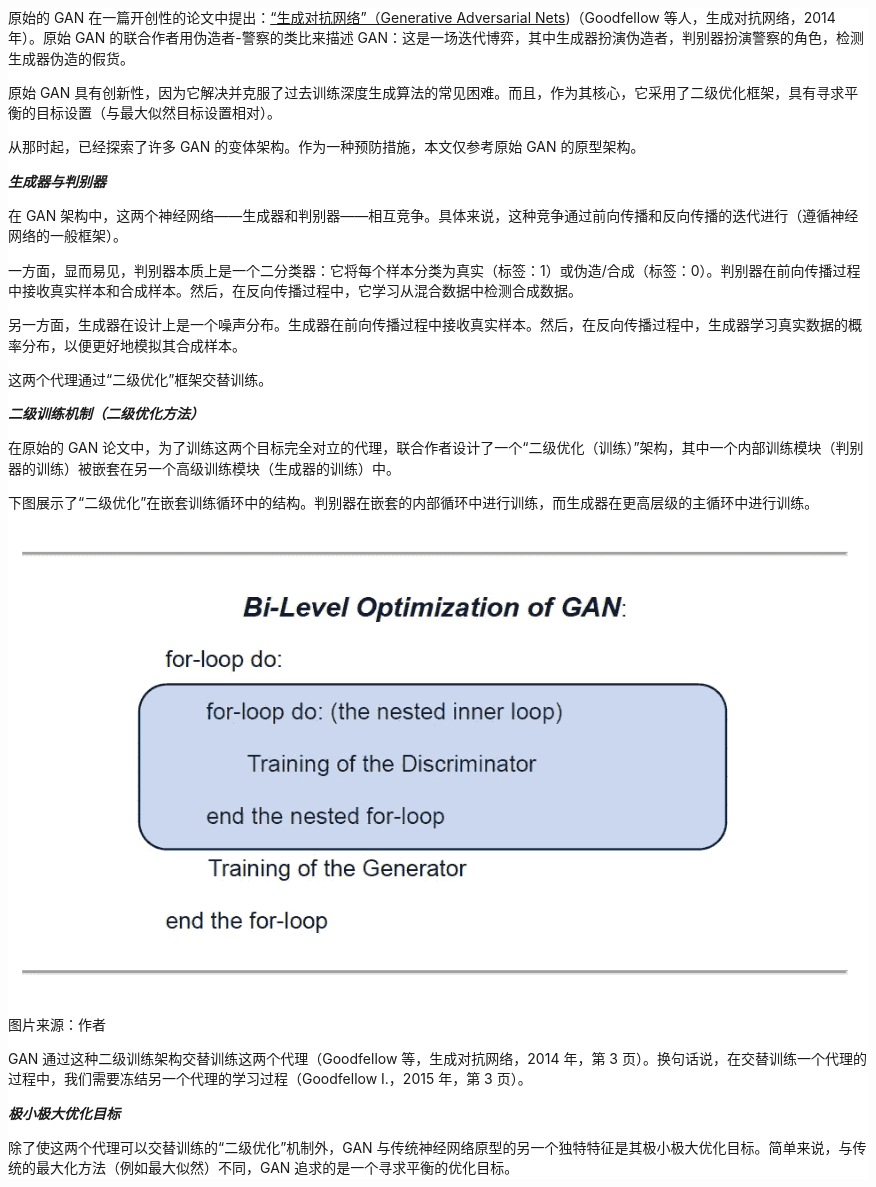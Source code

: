 原始的 GAN 在一篇开创性的论文中提出：[“生成对抗网络”（Generative Adversarial Nets](https://arxiv.org/abs/1406.2661))（Goodfellow 等人，生成对抗网络，2014 年）。原始 GAN 的联合作者用伪造者-警察的类比来描述 GAN：这是一场迭代博弈，其中生成器扮演伪造者，判别器扮演警察的角色，检测生成器伪造的假货。

原始 GAN 具有创新性，因为它解决并克服了过去训练深度生成算法的常见困难。而且，作为其核心，它采用了二级优化框架，具有寻求平衡的目标设置（与最大似然目标设置相对）。

从那时起，已经探索了许多 GAN 的变体架构。作为一种预防措施，本文仅参考原始 GAN 的原型架构。

***生成器与判别器***

在 GAN 架构中，这两个神经网络——生成器和判别器——相互竞争。具体来说，这种竞争通过前向传播和反向传播的迭代进行（遵循神经网络的一般框架）。

一方面，显而易见，判别器本质上是一个二分类器：它将每个样本分类为真实（标签：1）或伪造/合成（标签：0）。判别器在前向传播过程中接收真实样本和合成样本。然后，在反向传播过程中，它学习从混合数据中检测合成数据。

另一方面，生成器在设计上是一个噪声分布。生成器在前向传播过程中接收真实样本。然后，在反向传播过程中，生成器学习真实数据的概率分布，以便更好地模拟其合成样本。

这两个代理通过“二级优化”框架交替训练。

***二级训练机制（二级优化方法）***

在原始的 GAN 论文中，为了训练这两个目标完全对立的代理，联合作者设计了一个“二级优化（训练）”架构，其中一个内部训练模块（判别器的训练）被嵌套在另一个高级训练模块（生成器的训练）中。

下图展示了“二级优化”在嵌套训练循环中的结构。判别器在嵌套的内部循环中进行训练，而生成器在更高层级的主循环中进行训练。

![](img/ee36b648bf82a7b9e95df5ddb35f87b9.png)

图片来源：作者

GAN 通过这种二级训练架构交替训练这两个代理（Goodfellow 等，生成对抗网络，2014 年，第 3 页）。换句话说，在交替训练一个代理的过程中，我们需要冻结另一个代理的学习过程（Goodfellow I.，2015 年，第 3 页）。

***极小极大优化目标***

除了使这两个代理可以交替训练的“二级优化”机制外，GAN 与传统神经网络原型的另一个独特特征是其极小极大优化目标。简单来说，与传统的最大化方法（例如最大似然）不同，GAN 追求的是一个寻求平衡的优化目标。
